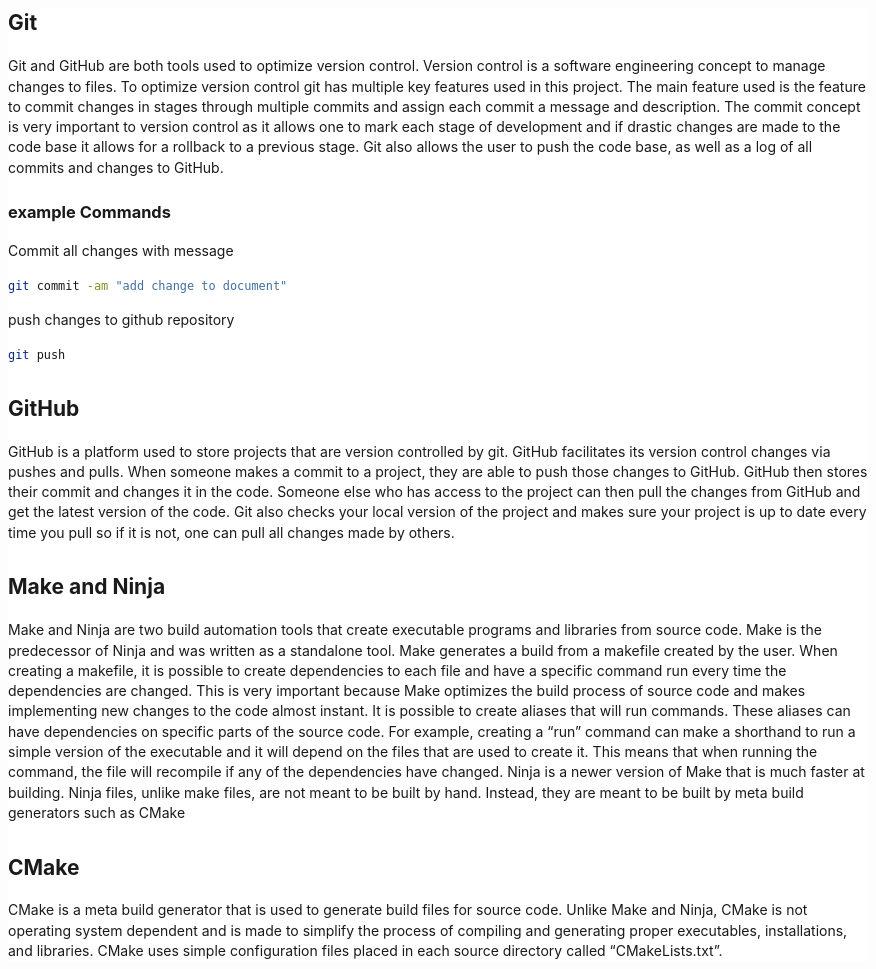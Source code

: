 ## Git
Git and GitHub are both tools used to optimize version control. Version control is a software engineering concept to manage changes to files. To optimize version control git has multiple key features used in this project. The main feature used is the feature to commit changes in stages through multiple commits and assign each commit a message and description. The commit concept is very important to version control as it allows one to mark each stage of development and if drastic changes are made to the code base it allows for a rollback to a previous stage.  Git also allows the user to push the code base, as well as a log of all commits and changes to GitHub.

### example Commands

Commit all changes with message

``` bash
git commit -am "add change to document"
```

push changes to github repository
``` bash
git push
```

## GitHub 
GitHub is a platform used to store projects that are version controlled by git. GitHub facilitates its version control changes via pushes and pulls. When someone makes a commit to a project, they are able to push those changes to GitHub. GitHub then stores their commit and changes it in the code. Someone else who has access to the project can then pull the changes from GitHub and get the latest version of the code. Git also checks your local version of the project and makes sure your project is up to date every time you pull so if it is not, one can pull all changes made by others. 

## Make and Ninja
Make and Ninja are two build automation tools that create executable programs and libraries from source code. Make is the predecessor of Ninja and was written as a standalone tool. Make generates a build from a makefile created by the user. When creating a makefile, it is possible to create dependencies to each file and have a specific command run every time the dependencies are changed. This is very important because Make optimizes the build process of source code and makes implementing new changes to the code almost instant. It is possible to create aliases that will run commands. These aliases can have dependencies on specific parts of the source code. For example, creating a “run” command can make a shorthand to run a simple version of the executable and it will depend on the files that are used to create it. This means that when running the command, the file will recompile if any of the dependencies have changed. Ninja is a newer version of Make that is much faster at building. Ninja files, unlike make files, are not meant to be built by hand. Instead, they are meant to be built by meta build generators such as CMake

## CMake
CMake is a meta build generator that is used to generate build files for source code. Unlike Make and Ninja, CMake is not operating system dependent and is made to simplify the process of compiling and generating proper executables, installations, and libraries. CMake uses simple configuration files placed in each source directory called “CMakeLists.txt”.  

